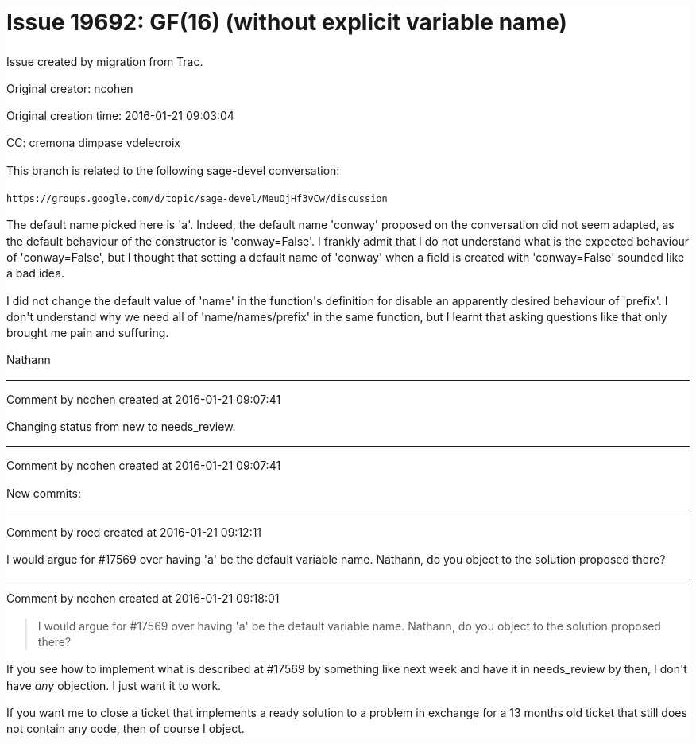# Issue 19692: GF(16) (without explicit variable name)

Issue created by migration from Trac.

Original creator: ncohen

Original creation time: 2016-01-21 09:03:04

CC:  cremona dimpase vdelecroix

This branch is related to the following sage-devel conversation:

    https://groups.google.com/d/topic/sage-devel/MeuOjHf3vCw/discussion

The default name picked here is 'a'. Indeed, the default name 'conway' proposed on the conversation did not seem adapted, as the default behaviour of the constructor is 'conway=False'. I frankly admit that I do not understand what is the expected behaviour of 'conway=False', but I thought that setting a default name of 'conway' when a field is created with 'conway=False' sounded like a bad idea.

I did not change the default value of 'name' in the function's definition for disable an apparently desired behaviour of 'prefix'. I don't understand why we need all of 'name/names/prefix' in the same function, but I learnt that asking questions like that only brought me pain and suffuring.

Nathann


---

Comment by ncohen created at 2016-01-21 09:07:41

Changing status from new to needs_review.


---

Comment by ncohen created at 2016-01-21 09:07:41

New commits:


---

Comment by roed created at 2016-01-21 09:12:11

I would argue for #17569 over having 'a' be the default variable name.  Nathann, do you object to the solution proposed there?


---

Comment by ncohen created at 2016-01-21 09:18:01

> I would argue for #17569 over having 'a' be the default variable name.  Nathann, do you object to the solution proposed there?

If you see how to implement what is described at #17569 by something like next week and have it in needs_review by then, I don't have *any* objection. I just want it to work.

If you want me to close a ticket that implements a ready solution to a problem in exchange for a 13 months old ticket that still does not contain any code, then of course I object.
